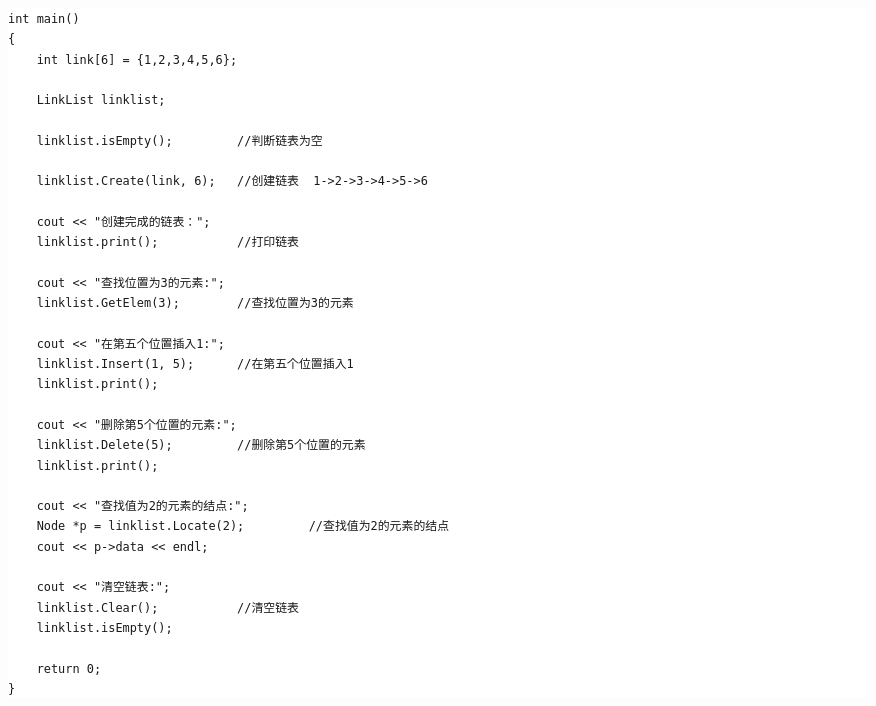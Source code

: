 

	int main()
	{
    	int link[6] = {1,2,3,4,5,6};

    	LinkList linklist;

    	linklist.isEmpty();         //判断链表为空

    	linklist.Create(link, 6);   //创建链表  1->2->3->4->5->6

    	cout << "创建完成的链表：";
    	linklist.print();           //打印链表

    	cout << "查找位置为3的元素:";
    	linklist.GetElem(3);        //查找位置为3的元素

    	cout << "在第五个位置插入1:";
    	linklist.Insert(1, 5);      //在第五个位置插入1
    	linklist.print();

    	cout << "删除第5个位置的元素:";
    	linklist.Delete(5);         //删除第5个位置的元素
    	linklist.print();

    	cout << "查找值为2的元素的结点:";
		Node *p = linklist.Locate(2);         //查找值为2的元素的结点
    	cout << p->data << endl;

    	cout << "清空链表:";
    	linklist.Clear();           //清空链表
    	linklist.isEmpty();

    	return 0;
	}

